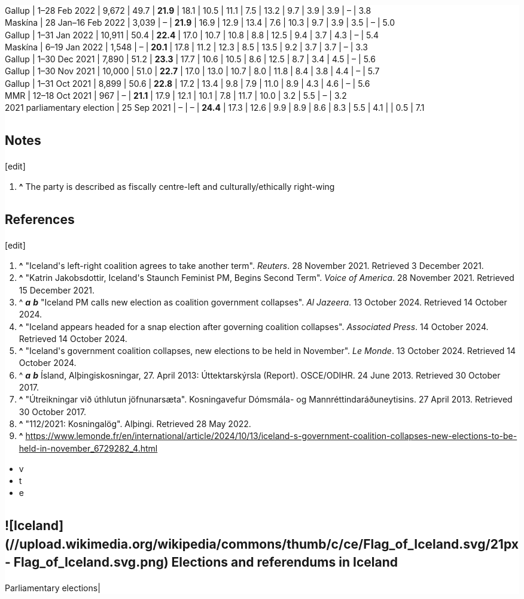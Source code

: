 Gallup | 1–28 Feb 2022  | 9,672  | 49.7  | **21.9** | 18.1  | 10.5  | 11.1  | 7.5  | 13.2  | 9.7  | 3.9  | 3.9  | –  | 3.8   
Maskína | 28 Jan–16 Feb 2022  | 3,039  | –  | **21.9** | 16.9  | 12.9  | 13.4  | 7.6  | 10.3  | 9.7  | 3.9  | 3.5  | –  | 5.0   
Gallup | 1–31 Jan 2022  | 10,911  | 50.4  | **22.4** | 17.0  | 10.7  | 10.8  | 8.8  | 12.5  | 9.4  | 3.7  | 4.3  | –  | 5.4   
Maskína | 6–19 Jan 2022  | 1,548  | –  | **20.1** | 17.8  | 11.2  | 12.3  | 8.5  | 13.5  | 9.2  | 3.7  | 3.7  | –  | 3.3   
Gallup | 1–30 Dec 2021  | 7,890  | 51.2  | **23.3** | 17.7  | 10.6  | 10.5  | 8.6  | 12.5  | 8.7  | 3.4  | 4.5  | –  | 5.6   
Gallup | 1–30 Nov 2021  | 10,000  | 51.0  | **22.7** | 17.0  | 13.0  | 10.7  | 8.0  | 11.8  | 8.4  | 3.8  | 4.4  | –  | 5.7   
Gallup | 1–31 Oct 2021  | 8,899  | 50.6  | **22.8** | 17.2  | 13.4  | 9.8  | 7.9  | 11.0  | 8.9  | 4.3  | 4.6  | –  | 5.6   
MMR | 12–18 Oct 2021  | 967  | –  | **21.1** | 17.9  | 12.1  | 10.1  | 7.8  | 11.7  | 10.0  | 3.2  | 5.5  | –  | 3.2   
2021 parliamentary election | 25 Sep 2021  | –  | –  | **24.4** | 17.3  | 12.6  | 9.9  | 8.9  | 8.6  | 8.3  | 5.5  | 4.1  |  | 0.5  | 7.1   
  
## Notes

[edit]

  1. **^** The party is described as fiscally centre-left and culturally/ethically right-wing

## References

[edit]

  1. **^** "Iceland's left-right coalition agrees to take another term". _Reuters_. 28 November 2021. Retrieved 3 December 2021.
  2. **^** "Katrin Jakobsdottir, Iceland's Staunch Feminist PM, Begins Second Term". _Voice of America_. 28 November 2021. Retrieved 15 December 2021.
  3. ^ _**a**_ _**b**_ "Iceland PM calls new election as coalition government collapses". _Al Jazeera_. 13 October 2024. Retrieved 14 October 2024.
  4. **^** "Iceland appears headed for a snap election after governing coalition collapses". _Associated Press_. 14 October 2024. Retrieved 14 October 2024.
  5. **^** "Iceland's government coalition collapses, new elections to be held in November". _Le Monde_. 13 October 2024. Retrieved 14 October 2024.
  6. ^ _**a**_ _**b**_ Ísland, Alþingiskosningar, 27. April 2013: Úttektarskýrsla (Report). OSCE/ODIHR. 24 June 2013. Retrieved 30 October 2017.
  7. **^** "Útreikningar við úthlutun jöfnunarsæta". Kosningavefur Dómsmála- og Mannréttindaráðuneytisins. 27 April 2013. Retrieved 30 October 2017.
  8. **^** "112/2021: Kosningalög". Alþingi. Retrieved 28 May 2022.
  9. **^** https://www.lemonde.fr/en/international/article/2024/10/13/iceland-s-government-coalition-collapses-new-elections-to-be-held-in-november_6729282_4.html

  * v
  * t
  * e

![Iceland](//upload.wikimedia.org/wikipedia/commons/thumb/c/ce/Flag_of_Iceland.svg/21px-
Flag_of_Iceland.svg.png) Elections and referendums in Iceland  
---  
Parliamentary elections|
